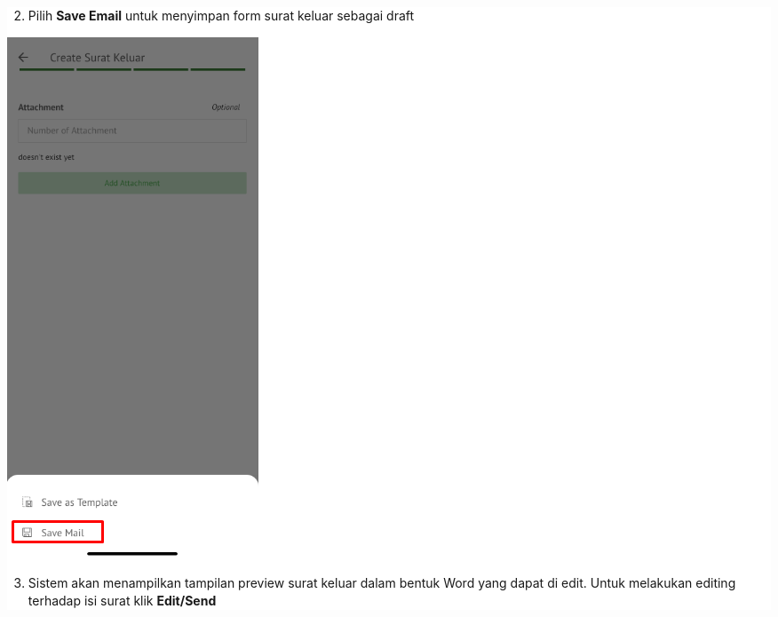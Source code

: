 2.  Pilih **Save Email** untuk menyimpan form surat keluar sebagai draft

![gambar](SuratKeluar/SK_IOS/CR-SK01.png)

3.  Sistem akan menampilkan tampilan preview surat keluar dalam bentuk Word yang dapat di edit. Untuk melakukan editing terhadap isi surat klik **Edit/Send**
